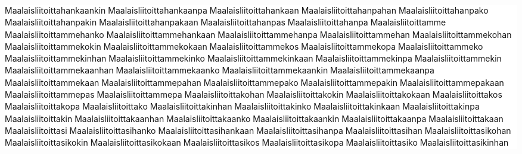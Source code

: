 Maalaisliitoittahankaankin
Maalaisliitoittahankaanpa
Maalaisliitoittahankaan
Maalaisliitoittahanpahan
Maalaisliitoittahanpako
Maalaisliitoittahanpakin
Maalaisliitoittahanpakaan
Maalaisliitoittahanpas
Maalaisliitoittahanpa
Maalaisliitoittamme
Maalaisliitoittammehanko
Maalaisliitoittammehankaan
Maalaisliitoittammehanpa
Maalaisliitoittammehan
Maalaisliitoittammekohan
Maalaisliitoittammekokin
Maalaisliitoittammekokaan
Maalaisliitoittammekos
Maalaisliitoittammekopa
Maalaisliitoittammeko
Maalaisliitoittammekinhan
Maalaisliitoittammekinko
Maalaisliitoittammekinkaan
Maalaisliitoittammekinpa
Maalaisliitoittammekin
Maalaisliitoittammekaanhan
Maalaisliitoittammekaanko
Maalaisliitoittammekaankin
Maalaisliitoittammekaanpa
Maalaisliitoittammekaan
Maalaisliitoittammepahan
Maalaisliitoittammepako
Maalaisliitoittammepakin
Maalaisliitoittammepakaan
Maalaisliitoittammepas
Maalaisliitoittammepa
Maalaisliitoittakohan
Maalaisliitoittakokin
Maalaisliitoittakokaan
Maalaisliitoittakos
Maalaisliitoittakopa
Maalaisliitoittako
Maalaisliitoittakinhan
Maalaisliitoittakinko
Maalaisliitoittakinkaan
Maalaisliitoittakinpa
Maalaisliitoittakin
Maalaisliitoittakaanhan
Maalaisliitoittakaanko
Maalaisliitoittakaankin
Maalaisliitoittakaanpa
Maalaisliitoittakaan
Maalaisliitoittasi
Maalaisliitoittasihanko
Maalaisliitoittasihankaan
Maalaisliitoittasihanpa
Maalaisliitoittasihan
Maalaisliitoittasikohan
Maalaisliitoittasikokin
Maalaisliitoittasikokaan
Maalaisliitoittasikos
Maalaisliitoittasikopa
Maalaisliitoittasiko
Maalaisliitoittasikinhan